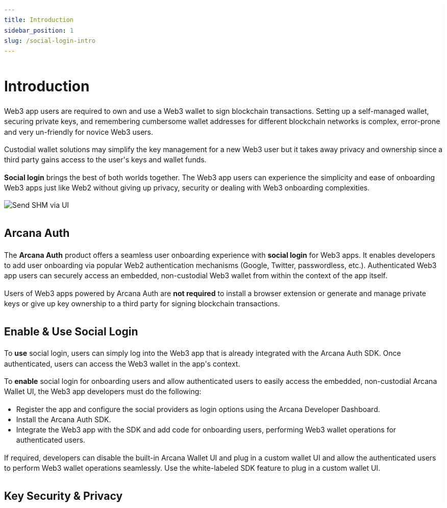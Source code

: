 ```yaml
---
title: Introduction
sidebar_position: 1
slug: /social-login-intro
---
```


# Introduction

Web3 app users are required to own and use a Web3 wallet to sign blockchain transactions. Setting up a self-managed wallet, securing private keys, and remembering cumbersome wallet addresses for different blockchain networks is complex, error-prone and very un-friendly for novice Web3 users.

Custodial wallet solutions may simplify the key management for a new Web3 user but it takes away privacy and ownership since a third party gains access to the user's keys and wallet funds.

**Social login** brings the best of both worlds together. The Web3 app users can experience the simplicity and ease of onboarding Web3 apps just like Web2 without giving up privacy, security or dealing with Web3 onboarding complexities.

<img src="/img/arcana/social-login.png" alt="Send SHM via UI" width="85%"/>

## Arcana Auth

The **Arcana Auth** product offers a seamless user onboarding experience with **social login** for Web3 apps. It enables developers to add user onboarding via popular Web2 authentication mechanisms (Google, Twitter, passwordless, etc.). Authenticated Web3 app users can securely access an embedded, non-custodial Web3 wallet from within the context of the app itself. 

Users of Web3 apps powered by Arcana Auth are **not required** to install a browser extension or generate and manage private keys or give up key ownership to a third party for signing blockchain transactions.

## Enable & Use Social Login

To **use** social login, users can simply log into the Web3 app that is already integrated with the Arcana Auth SDK. Once authenticated, users can access the Web3 wallet in the app's context.

To **enable** social login for onboarding users and allow authenticated users to easily access the embedded, non-custodial Arcana Wallet UI, the Web3 app developers must do the following:

* Register the app and configure the social providers as login options using the Arcana Developer Dashboard.
* Install the Arcana Auth SDK.
* Integrate the Web3 app with the SDK and add code for onboarding users, performing Web3 wallet operations for authenticated users. 

If required, developers can disable the built-in Arcana Wallet UI and plug in a custom wallet UI and allow the authenticated users to perform Web3 wallet operations seamlessly. Use the white-labeled SDK feature to plug in a custom wallet UI.

## Key Security & Privacy
